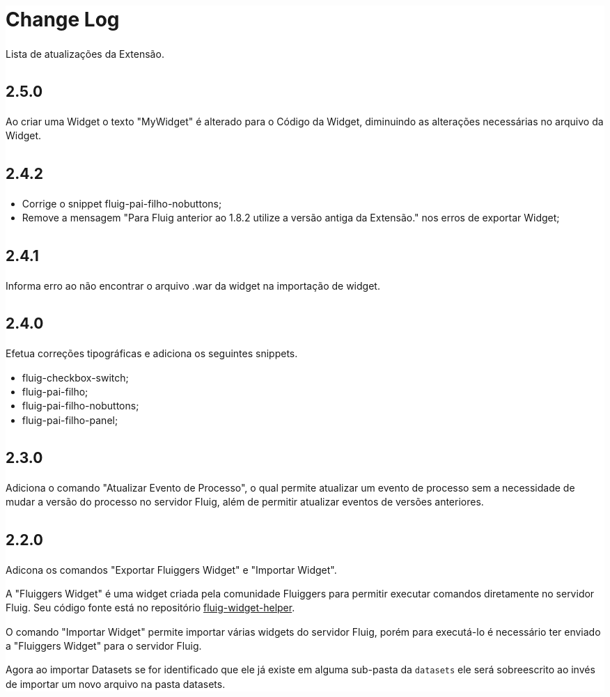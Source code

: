 # Change Log

Lista de atualizações da Extensão.

## 2.5.0

Ao criar uma Widget o texto "MyWidget" é alterado para o Código da Widget, diminuindo as alterações necessárias
no arquivo da Widget.

## 2.4.2

- Corrige o snippet fluig-pai-filho-nobuttons;
- Remove a mensagem "Para Fluig anterior ao 1.8.2 utilize a versão antiga da Extensão." nos erros de exportar Widget;

## 2.4.1

Informa erro ao não encontrar o arquivo .war da widget na importação de widget.

## 2.4.0

Efetua correções tipográficas e adiciona os seguintes snippets.

- fluig-checkbox-switch;
- fluig-pai-filho;
- fluig-pai-filho-nobuttons;
- fluig-pai-filho-panel;

## 2.3.0

Adiciona o comando "Atualizar Evento de Processo", o qual permite atualizar um evento de processo
sem a necessidade de mudar a versão do processo no servidor Fluig, além de permitir atualizar eventos
de versões anteriores.

## 2.2.0

Adicona os comandos "Exportar Fluiggers Widget" e "Importar Widget".

A "Fluiggers Widget" é uma widget criada pela comunidade Fluiggers para permitir executar comandos diretamente
no servidor Fluig. Seu código fonte está no repositório [fluig-widget-helper](https://github.com/fluiggers/fluig-widget-helper).

O comando "Importar Widget" permite importar várias widgets do servidor Fluig, porém para executá-lo é
necessário ter enviado a "Fluiggers Widget" para o servidor Fluig.

Agora ao importar Datasets se for identificado que ele já existe em alguma sub-pasta da `datasets` ele será
sobreescrito ao invés de importar um novo arquivo na pasta datasets.
